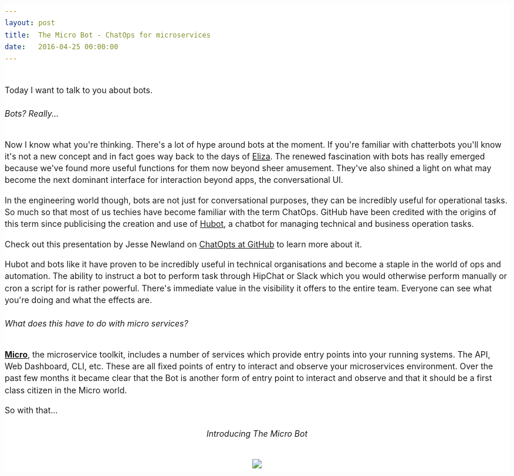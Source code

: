 ```yaml
---
layout: post
title:  The Micro Bot - ChatOps for microservices
date:   2016-04-25 00:00:00
---
```

<br>
Today I want to talk to you about bots.

###### Bots? Really...

Now I know what you're thinking. There's a lot of hype around bots at the moment. If you're familiar with 
chatterbots you'll know it's not a new concept and in fact goes way back to the days of [Eliza](https://en.wikipedia.org/wiki/ELIZA). 
The renewed fascination with bots has really emerged because we've found more useful functions for them now beyond sheer amusement. They've also 
shined a light on what may become the next dominant interface for interaction beyond apps, the conversational UI.

In the engineering world though, bots are not just for conversational purposes, they can be incredibly useful for operational tasks. 
So much so that most of us techies have become familiar with the term ChatOps. GitHub have been credited with the origins of this term 
since publicising the creation and use of [Hubot](https://hubot.github.com/), a chatbot for managing technical and business 
operation tasks.

Check out this presentation by Jesse Newland on [ChatOpts at GitHub](https://www.youtube.com/watch?v=NST3u-GjjFw) to learn more about it.

Hubot and bots like it have proven to be incredibly useful in technical organisations and become a staple in the world of ops and automation. 
The ability to instruct a bot to perform task through HipChat or Slack which you would otherwise perform manually or cron a script for is 
rather powerful. There's immediate value in the visibility it offers to the entire team. Everyone can see what you're doing and 
what the effects are. 

###### What does this have to do with micro services?

[**Micro**](https://github.com/micro-community/micro), the microservice toolkit, includes a number of services which provide entry points into your 
running systems. The API, Web Dashboard, CLI, etc. These are all fixed points of entry to interact and observe your microservices environment. 
Over the past few months it became clear that the Bot is another form of entry point to interact and observe and that it should be a first 
class citizen in the Micro world.

So with that...

###### <center>Introducing The Micro Bot<center>
<p align="center">
  <img src="{{ site.baseurl }}/blog/images/micro_bot.png" />
</p>
